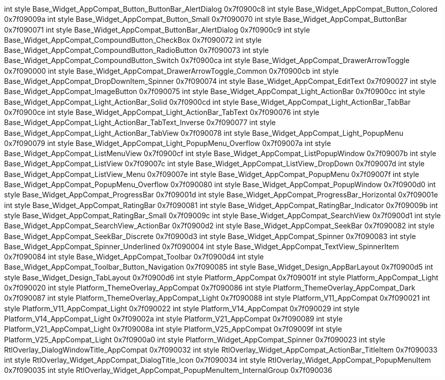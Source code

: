 int style Base_Widget_AppCompat_Button_ButtonBar_AlertDialog 0x7f0900c8
int style Base_Widget_AppCompat_Button_Colored 0x7f09009a
int style Base_Widget_AppCompat_Button_Small 0x7f090070
int style Base_Widget_AppCompat_ButtonBar 0x7f090071
int style Base_Widget_AppCompat_ButtonBar_AlertDialog 0x7f0900c9
int style Base_Widget_AppCompat_CompoundButton_CheckBox 0x7f090072
int style Base_Widget_AppCompat_CompoundButton_RadioButton 0x7f090073
int style Base_Widget_AppCompat_CompoundButton_Switch 0x7f0900ca
int style Base_Widget_AppCompat_DrawerArrowToggle 0x7f090000
int style Base_Widget_AppCompat_DrawerArrowToggle_Common 0x7f0900cb
int style Base_Widget_AppCompat_DropDownItem_Spinner 0x7f090074
int style Base_Widget_AppCompat_EditText 0x7f090027
int style Base_Widget_AppCompat_ImageButton 0x7f090075
int style Base_Widget_AppCompat_Light_ActionBar 0x7f0900cc
int style Base_Widget_AppCompat_Light_ActionBar_Solid 0x7f0900cd
int style Base_Widget_AppCompat_Light_ActionBar_TabBar 0x7f0900ce
int style Base_Widget_AppCompat_Light_ActionBar_TabText 0x7f090076
int style Base_Widget_AppCompat_Light_ActionBar_TabText_Inverse 0x7f090077
int style Base_Widget_AppCompat_Light_ActionBar_TabView 0x7f090078
int style Base_Widget_AppCompat_Light_PopupMenu 0x7f090079
int style Base_Widget_AppCompat_Light_PopupMenu_Overflow 0x7f09007a
int style Base_Widget_AppCompat_ListMenuView 0x7f0900cf
int style Base_Widget_AppCompat_ListPopupWindow 0x7f09007b
int style Base_Widget_AppCompat_ListView 0x7f09007c
int style Base_Widget_AppCompat_ListView_DropDown 0x7f09007d
int style Base_Widget_AppCompat_ListView_Menu 0x7f09007e
int style Base_Widget_AppCompat_PopupMenu 0x7f09007f
int style Base_Widget_AppCompat_PopupMenu_Overflow 0x7f090080
int style Base_Widget_AppCompat_PopupWindow 0x7f0900d0
int style Base_Widget_AppCompat_ProgressBar 0x7f09001d
int style Base_Widget_AppCompat_ProgressBar_Horizontal 0x7f09001e
int style Base_Widget_AppCompat_RatingBar 0x7f090081
int style Base_Widget_AppCompat_RatingBar_Indicator 0x7f09009b
int style Base_Widget_AppCompat_RatingBar_Small 0x7f09009c
int style Base_Widget_AppCompat_SearchView 0x7f0900d1
int style Base_Widget_AppCompat_SearchView_ActionBar 0x7f0900d2
int style Base_Widget_AppCompat_SeekBar 0x7f090082
int style Base_Widget_AppCompat_SeekBar_Discrete 0x7f0900d3
int style Base_Widget_AppCompat_Spinner 0x7f090083
int style Base_Widget_AppCompat_Spinner_Underlined 0x7f090004
int style Base_Widget_AppCompat_TextView_SpinnerItem 0x7f090084
int style Base_Widget_AppCompat_Toolbar 0x7f0900d4
int style Base_Widget_AppCompat_Toolbar_Button_Navigation 0x7f090085
int style Base_Widget_Design_AppBarLayout 0x7f0900d5
int style Base_Widget_Design_TabLayout 0x7f0900d6
int style Platform_AppCompat 0x7f09001f
int style Platform_AppCompat_Light 0x7f090020
int style Platform_ThemeOverlay_AppCompat 0x7f090086
int style Platform_ThemeOverlay_AppCompat_Dark 0x7f090087
int style Platform_ThemeOverlay_AppCompat_Light 0x7f090088
int style Platform_V11_AppCompat 0x7f090021
int style Platform_V11_AppCompat_Light 0x7f090022
int style Platform_V14_AppCompat 0x7f090029
int style Platform_V14_AppCompat_Light 0x7f09002a
int style Platform_V21_AppCompat 0x7f090089
int style Platform_V21_AppCompat_Light 0x7f09008a
int style Platform_V25_AppCompat 0x7f09009f
int style Platform_V25_AppCompat_Light 0x7f0900a0
int style Platform_Widget_AppCompat_Spinner 0x7f090023
int style RtlOverlay_DialogWindowTitle_AppCompat 0x7f090032
int style RtlOverlay_Widget_AppCompat_ActionBar_TitleItem 0x7f090033
int style RtlOverlay_Widget_AppCompat_DialogTitle_Icon 0x7f090034
int style RtlOverlay_Widget_AppCompat_PopupMenuItem 0x7f090035
int style RtlOverlay_Widget_AppCompat_PopupMenuItem_InternalGroup 0x7f090036